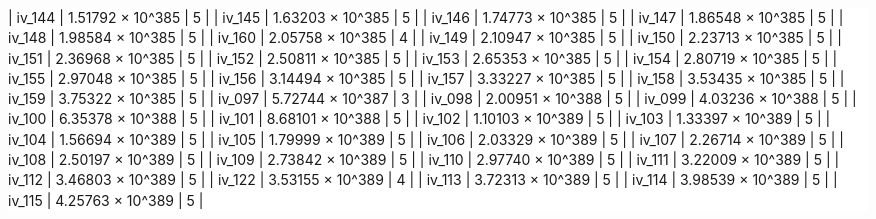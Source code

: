 | iv_144 | 1.51792 × 10^385 | 5 |
| iv_145 | 1.63203 × 10^385 | 5 |
| iv_146 | 1.74773 × 10^385 | 5 |
| iv_147 | 1.86548 × 10^385 | 5 |
| iv_148 | 1.98584 × 10^385 | 5 |
| iv_160 | 2.05758 × 10^385 | 4 |
| iv_149 | 2.10947 × 10^385 | 5 |
| iv_150 | 2.23713 × 10^385 | 5 |
| iv_151 | 2.36968 × 10^385 | 5 |
| iv_152 | 2.50811 × 10^385 | 5 |
| iv_153 | 2.65353 × 10^385 | 5 |
| iv_154 | 2.80719 × 10^385 | 5 |
| iv_155 | 2.97048 × 10^385 | 5 |
| iv_156 | 3.14494 × 10^385 | 5 |
| iv_157 | 3.33227 × 10^385 | 5 |
| iv_158 | 3.53435 × 10^385 | 5 |
| iv_159 | 3.75322 × 10^385 | 5 |
| iv_097 | 5.72744 × 10^387 | 3 |
| iv_098 | 2.00951 × 10^388 | 5 |
| iv_099 | 4.03236 × 10^388 | 5 |
| iv_100 | 6.35378 × 10^388 | 5 |
| iv_101 | 8.68101 × 10^388 | 5 |
| iv_102 | 1.10103 × 10^389 | 5 |
| iv_103 | 1.33397 × 10^389 | 5 |
| iv_104 | 1.56694 × 10^389 | 5 |
| iv_105 | 1.79999 × 10^389 | 5 |
| iv_106 | 2.03329 × 10^389 | 5 |
| iv_107 | 2.26714 × 10^389 | 5 |
| iv_108 | 2.50197 × 10^389 | 5 |
| iv_109 | 2.73842 × 10^389 | 5 |
| iv_110 | 2.97740 × 10^389 | 5 |
| iv_111 | 3.22009 × 10^389 | 5 |
| iv_112 | 3.46803 × 10^389 | 5 |
| iv_122 | 3.53155 × 10^389 | 4 |
| iv_113 | 3.72313 × 10^389 | 5 |
| iv_114 | 3.98539 × 10^389 | 5 |
| iv_115 | 4.25763 × 10^389 | 5 |